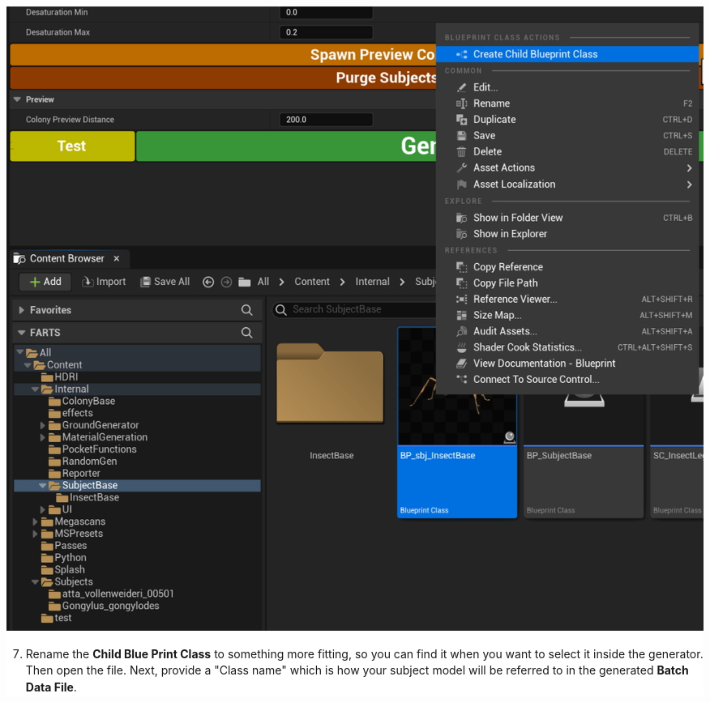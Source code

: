 ![](../images/26_the_child.PNG)

7. Rename the **Child Blue Print Class** to something more fitting, so you can find it when you want to select it inside the generator. Then open the file. Next, provide a "Class name" which is how your subject model will be referred to in the generated **Batch Data File**.
